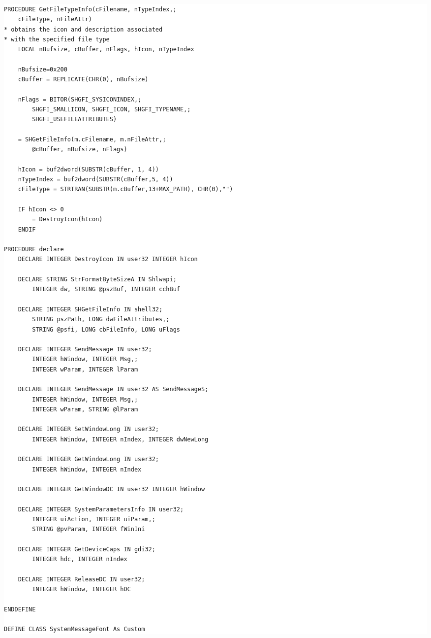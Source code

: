 ```foxpro  
PROCEDURE GetFileTypeInfo(cFilename, nTypeIndex,;
	cFileType, nFileAttr)
* obtains the icon and description associated
* with the specified file type
	LOCAL nBufsize, cBuffer, nFlags, hIcon, nTypeIndex

	nBufsize=0x200
	cBuffer = REPLICATE(CHR(0), nBufsize)

	nFlags = BITOR(SHGFI_SYSICONINDEX,;
		SHGFI_SMALLICON, SHGFI_ICON, SHGFI_TYPENAME,;
		SHGFI_USEFILEATTRIBUTES)

	= SHGetFileInfo(m.cFilename, m.nFileAttr,;
		@cBuffer, nBufsize, nFlags)
	
	hIcon = buf2dword(SUBSTR(cBuffer, 1, 4))
	nTypeIndex = buf2dword(SUBSTR(cBuffer,5, 4))
	cFileType = STRTRAN(SUBSTR(m.cBuffer,13+MAX_PATH), CHR(0),"")

	IF hIcon <> 0
		= DestroyIcon(hIcon)
	ENDIF

PROCEDURE declare
	DECLARE INTEGER DestroyIcon IN user32 INTEGER hIcon

	DECLARE STRING StrFormatByteSizeA IN Shlwapi;
		INTEGER dw, STRING @pszBuf, INTEGER cchBuf

	DECLARE INTEGER SHGetFileInfo IN shell32;
		STRING pszPath, LONG dwFileAttributes,;
		STRING @psfi, LONG cbFileInfo, LONG uFlags

	DECLARE INTEGER SendMessage IN user32;
		INTEGER hWindow, INTEGER Msg,;
		INTEGER wParam, INTEGER lParam

	DECLARE INTEGER SendMessage IN user32 AS SendMessageS;
		INTEGER hWindow, INTEGER Msg,;
		INTEGER wParam, STRING @lParam

	DECLARE INTEGER SetWindowLong IN user32;
		INTEGER hWindow, INTEGER nIndex, INTEGER dwNewLong

	DECLARE INTEGER GetWindowLong IN user32;
		INTEGER hWindow, INTEGER nIndex

	DECLARE INTEGER GetWindowDC IN user32 INTEGER hWindow

	DECLARE INTEGER SystemParametersInfo IN user32;
		INTEGER uiAction, INTEGER uiParam,;
		STRING @pvParam, INTEGER fWinIni

	DECLARE INTEGER GetDeviceCaps IN gdi32;
		INTEGER hdc, INTEGER nIndex

	DECLARE INTEGER ReleaseDC IN user32;
		INTEGER hWindow, INTEGER hDC

ENDDEFINE

DEFINE CLASS SystemMessageFont As Custom
```